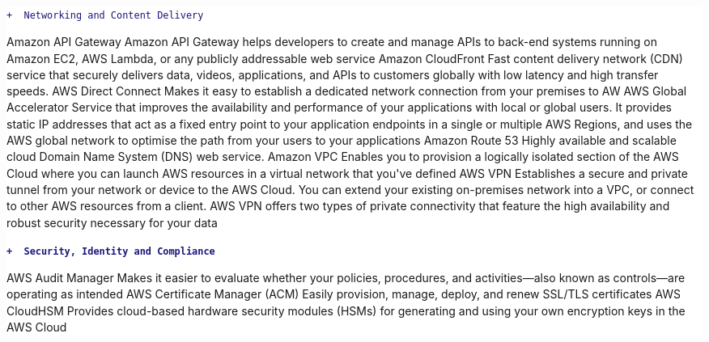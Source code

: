    ```diff
+  Networking and Content Delivery
```
   </b></td>
  </tr>
  <tr>
    <td align="center">Amazon API Gateway </td>
    <td align="center">Amazon API Gateway helps developers to create and manage APIs to back-end systems running on Amazon EC2, AWS Lambda, or any publicly addressable web service</td>
  </tr>
  <tr>
    <td align="center">Amazon CloudFront </td>
    <td align="center">Fast content delivery network (CDN) service that securely delivers data, videos, applications, and APIs to customers globally with low latency and high transfer speeds.</td>
  </tr>
  <tr>
    <td align="center">AWS Direct Connect </td>
    <td align="center">Makes it easy to establish a dedicated network connection from your premises to AW</td>
  </tr>
  <tr>
    <td align="center">AWS Global Accelerator</td>
    <td align="center">Service that improves the availability and performance of your applications with local or global users. It provides static IP addresses that act as a fixed entry point to your application endpoints in a single or multiple AWS Regions, and uses the AWS global network to optimise the path from your users to your applications</td>
  </tr>
  <tr>
    <td align="center">Amazon Route 53</td>
    <td align="center">Highly available and scalable cloud Domain Name System (DNS) web service.</td>
  </tr>
  <tr>
    <td align="center">Amazon VPC</td>
    <td align="center">Enables you to provision a logically isolated section of the AWS Cloud where you can launch AWS resources in a virtual network that you've defined</td>
  </tr>
  <tr>
    <td align="center">AWS VPN</td>
    <td align="center">Establishes a secure and private tunnel from your network or device to the AWS Cloud. You can extend your existing on-premises network into a VPC, or connect to other AWS resources from a client. AWS VPN offers two types of private connectivity that feature the high availability and robust security necessary for your data</td>
  </tr>

  <tr>
   <td colspan="4"><b>
   
   ```diff
+  Security, Identity and Compliance
```
   </b></td>
  </tr>
<tr>
    <td align="center">AWS Audit Manager</td>
    <td align="center">Makes it easier to evaluate whether your policies, procedures, and activities—also known as controls—are operating as intended</td>
</tr>
<tr>
    <td align="center">AWS Certificate Manager (ACM)</td>
    <td align="center">Easily provision, manage, deploy, and renew SSL/TLS certificates</td>
</tr>
<tr>
    <td align="center">AWS CloudHSM</td>
    <td align="center">Provides cloud-based hardware security modules (HSMs) for generating and using your own encryption keys in the AWS Cloud</td>